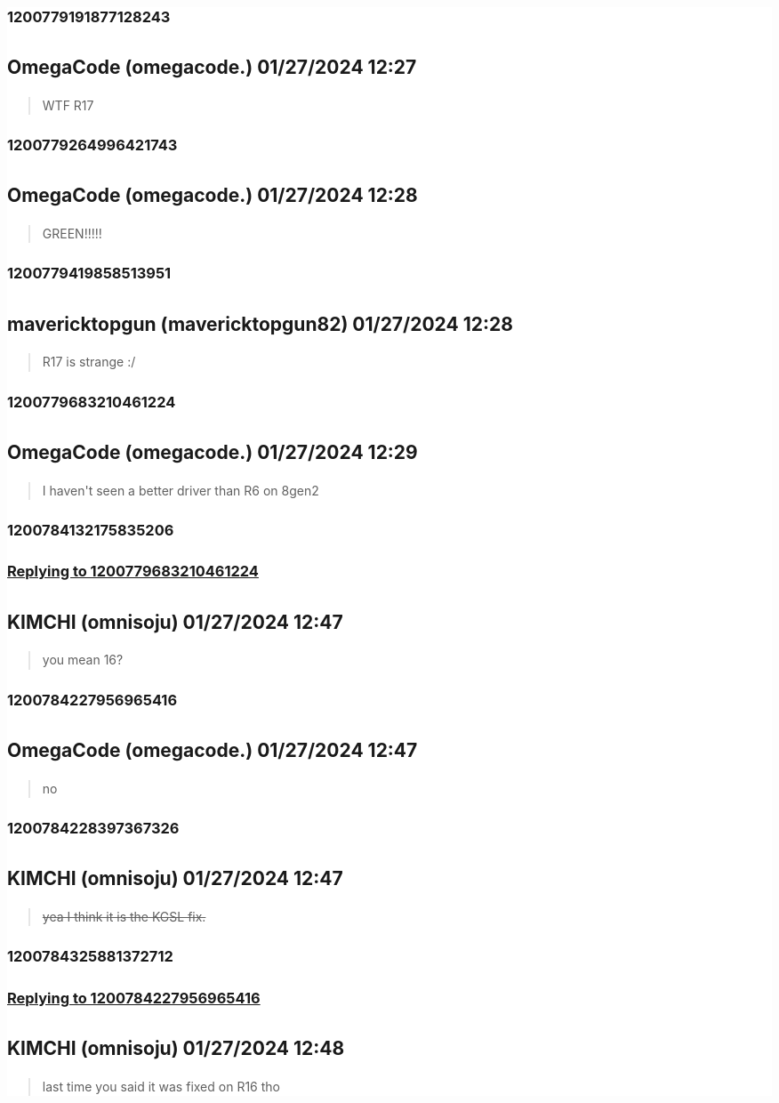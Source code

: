 ### 1200779191877128243
## OmegaCode (omegacode.) 01/27/2024 12:27 

> WTF R17

### 1200779264996421743
## OmegaCode (omegacode.) 01/27/2024 12:28 

> GREEN!!!!!

### 1200779419858513951
## mavericktopgun (mavericktopgun82) 01/27/2024 12:28 

> R17 is strange :/

### 1200779683210461224
## OmegaCode (omegacode.) 01/27/2024 12:29 

> I haven't seen a better driver than R6 on 8gen2

### 1200784132175835206
### [Replying to 1200779683210461224](#1200779683210461224)
## KIMCHI (omnisoju) 01/27/2024 12:47 

> you mean 16?

### 1200784227956965416
## OmegaCode (omegacode.) 01/27/2024 12:47 

> no

### 1200784228397367326
## KIMCHI (omnisoju) 01/27/2024 12:47 

> ~~yea I think it is the KGSL fix.~~

### 1200784325881372712
### [Replying to 1200784227956965416](#1200784227956965416)
## KIMCHI (omnisoju) 01/27/2024 12:48 

> last time you said it was fixed on R16 tho
